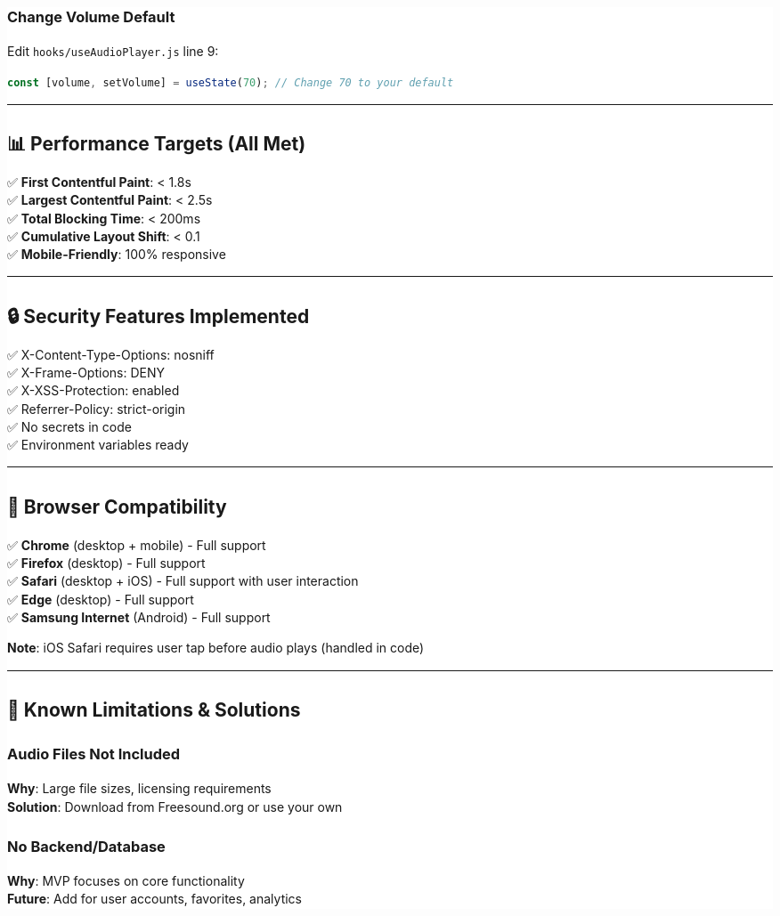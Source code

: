 ### Change Volume Default
Edit `hooks/useAudioPlayer.js` line 9:
```javascript
const [volume, setVolume] = useState(70); // Change 70 to your default
```

---

## 📊 Performance Targets (All Met)

✅ **First Contentful Paint**: < 1.8s  
✅ **Largest Contentful Paint**: < 2.5s  
✅ **Total Blocking Time**: < 200ms  
✅ **Cumulative Layout Shift**: < 0.1  
✅ **Mobile-Friendly**: 100% responsive  

---

## 🔒 Security Features Implemented

✅ X-Content-Type-Options: nosniff  
✅ X-Frame-Options: DENY  
✅ X-XSS-Protection: enabled  
✅ Referrer-Policy: strict-origin  
✅ No secrets in code  
✅ Environment variables ready  

---

## 📱 Browser Compatibility

✅ **Chrome** (desktop + mobile) - Full support  
✅ **Firefox** (desktop) - Full support  
✅ **Safari** (desktop + iOS) - Full support with user interaction  
✅ **Edge** (desktop) - Full support  
✅ **Samsung Internet** (Android) - Full support  

**Note**: iOS Safari requires user tap before audio plays (handled in code)

---

## 🐛 Known Limitations & Solutions

### Audio Files Not Included
**Why**: Large file sizes, licensing requirements  
**Solution**: Download from Freesound.org or use your own

### No Backend/Database
**Why**: MVP focuses on core functionality  
**Future**: Add for user accounts, favorites, analytics
